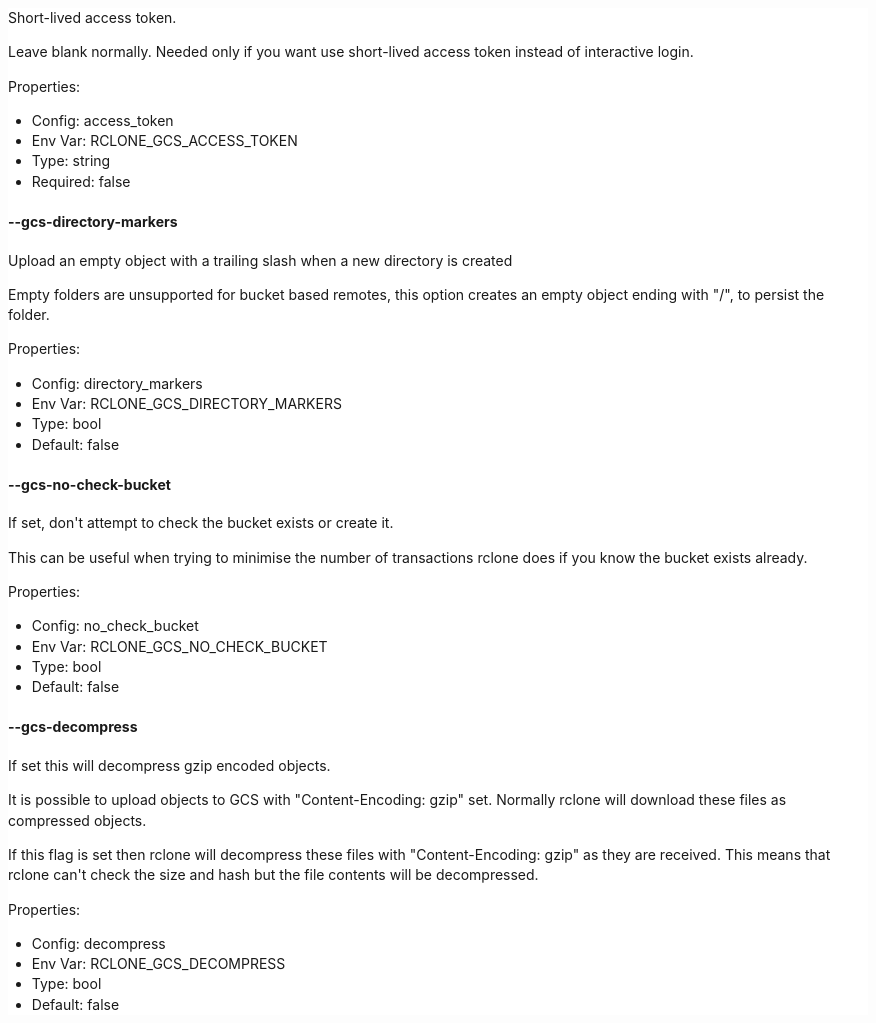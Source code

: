 Short-lived access token.

Leave blank normally.
Needed only if you want use short-lived access token instead of interactive login.

Properties:

- Config:      access_token
- Env Var:     RCLONE_GCS_ACCESS_TOKEN
- Type:        string
- Required:    false

#### --gcs-directory-markers

Upload an empty object with a trailing slash when a new directory is created

Empty folders are unsupported for bucket based remotes, this option creates an empty
object ending with "/", to persist the folder.


Properties:

- Config:      directory_markers
- Env Var:     RCLONE_GCS_DIRECTORY_MARKERS
- Type:        bool
- Default:     false

#### --gcs-no-check-bucket

If set, don't attempt to check the bucket exists or create it.

This can be useful when trying to minimise the number of transactions
rclone does if you know the bucket exists already.


Properties:

- Config:      no_check_bucket
- Env Var:     RCLONE_GCS_NO_CHECK_BUCKET
- Type:        bool
- Default:     false

#### --gcs-decompress

If set this will decompress gzip encoded objects.

It is possible to upload objects to GCS with "Content-Encoding: gzip"
set. Normally rclone will download these files as compressed objects.

If this flag is set then rclone will decompress these files with
"Content-Encoding: gzip" as they are received. This means that rclone
can't check the size and hash but the file contents will be decompressed.


Properties:

- Config:      decompress
- Env Var:     RCLONE_GCS_DECOMPRESS
- Type:        bool
- Default:     false
